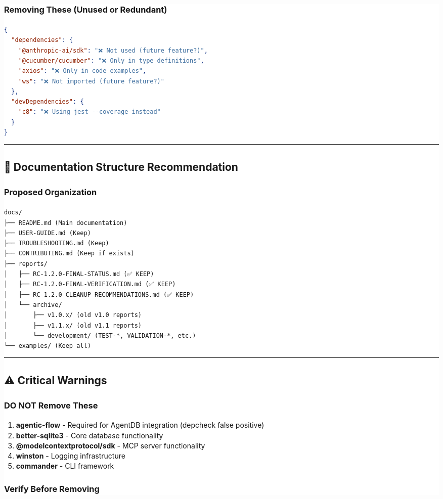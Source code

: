 ### Removing These (Unused or Redundant)

```json
{
  "dependencies": {
    "@anthropic-ai/sdk": "❌ Not used (future feature?)",
    "@cucumber/cucumber": "❌ Only in type definitions",
    "axios": "❌ Only in code examples",
    "ws": "❌ Not imported (future feature?)"
  },
  "devDependencies": {
    "c8": "❌ Using jest --coverage instead"
  }
}
```

---

## 📝 Documentation Structure Recommendation

### Proposed Organization

```
docs/
├── README.md (Main documentation)
├── USER-GUIDE.md (Keep)
├── TROUBLESHOOTING.md (Keep)
├── CONTRIBUTING.md (Keep if exists)
├── reports/
│   ├── RC-1.2.0-FINAL-STATUS.md (✅ KEEP)
│   ├── RC-1.2.0-FINAL-VERIFICATION.md (✅ KEEP)
│   ├── RC-1.2.0-CLEANUP-RECOMMENDATIONS.md (✅ KEEP)
│   └── archive/
│       ├── v1.0.x/ (old v1.0 reports)
│       ├── v1.1.x/ (old v1.1 reports)
│       └── development/ (TEST-*, VALIDATION-*, etc.)
└── examples/ (Keep all)
```

---

## ⚠️ Critical Warnings

### DO NOT Remove These

1. **agentic-flow** - Required for AgentDB integration (depcheck false positive)
2. **better-sqlite3** - Core database functionality
3. **@modelcontextprotocol/sdk** - MCP server functionality
4. **winston** - Logging infrastructure
5. **commander** - CLI framework

### Verify Before Removing
